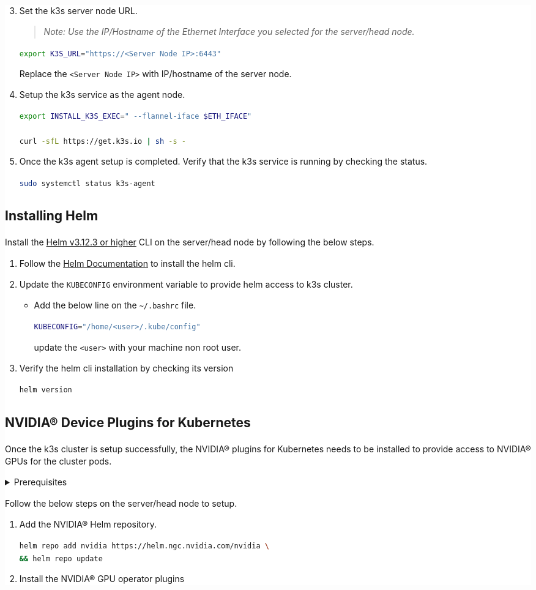 3. Set the k3s server node URL.
    > *Note: Use the IP/Hostname of the Ethernet Interface you selected for the server/head node.*

    ```sh
    export K3S_URL="https://<Server Node IP>:6443"
    ```

    Replace the `<Server Node IP>` with IP/hostname of the server node.

4. Setup the k3s service as the agent node.

    ```sh
    export INSTALL_K3S_EXEC=" --flannel-iface $ETH_IFACE"

    curl -sfL https://get.k3s.io | sh -s -
    ```
5. Once the k3s agent setup is completed. Verify that the k3s service is running by checking the status.
    ```sh
    sudo systemctl status k3s-agent
    ```

## Installing Helm

Install the [Helm v3.12.3 or higher](https://helm.sh/) CLI on the server/head node by following the below steps.

1. Follow the [Helm Documentation](https://helm.sh/docs/intro/install/) to install the helm cli.
2. Update the `KUBECONFIG` environment variable to provide helm access to k3s cluster.

    * Add the below line on the `~/.bashrc` file.
        ```sh
        KUBECONFIG="/home/<user>/.kube/config"
        ```

        update the `<user>` with your machine non root user.
3. Verify the helm cli installation by checking its version

    ```sh
    helm version
    ```

## NVIDIA® Device Plugins for Kubernetes

Once the k3s cluster is setup successfully, the NVIDIA® plugins for Kubernetes needs to be installed to provide access to NVIDIA® GPUs for the cluster pods.

<details><summary>Prerequisites</summary></details>


Follow the below steps on the server/head node to setup.

1. Add the NVIDIA® Helm repository.

    ```sh
    helm repo add nvidia https://helm.ngc.nvidia.com/nvidia \
    && helm repo update
    ```
2. Install the NVIDIA® GPU operator plugins
